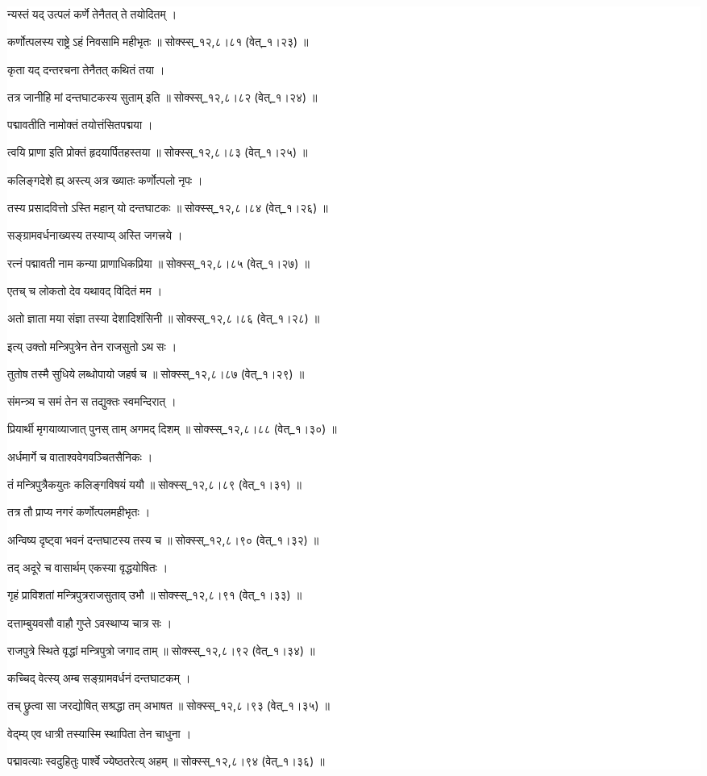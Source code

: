   
न्यस्तं यद् उत्पलं कर्णे तेनैतत् ते तयोदितम् ।
  
कर्णोत्पलस्य राष्ट्रे ऽहं निवसामि महीभृतः ॥ सोक्स्स्_१२,८।८१ (वेत्_१।२३) ॥  

  
कृता यद् दन्तरचना तेनैतत् कथितं तया ।
  
तत्र जानीहि मां दन्तघाटकस्य सुताम् इति ॥ सोक्स्स्_१२,८।८२ (वेत्_१।२४) ॥  

  
पद्मावतीति नामोक्तं तयोत्तंसितपद्मया ।
  
त्वयि प्राणा इति प्रोक्तं हृदयार्पितहस्तया ॥ सोक्स्स्_१२,८।८३ (वेत्_१।२५) ॥  

  
कलिङ्गदेशे ह्य् अस्त्य् अत्र ख्यातः कर्णोत्पलो नृपः ।
  
तस्य प्रसादवित्तो ऽस्ति महान् यो दन्तघाटकः ॥ सोक्स्स्_१२,८।८४ (वेत्_१।२६) ॥  

  
सङ्ग्रामवर्धनाख्यस्य तस्याप्य् अस्ति जगत्त्रये ।
  
रत्नं पद्मावती नाम कन्या प्राणाधिकप्रिया ॥ सोक्स्स्_१२,८।८५ (वेत्_१।२७) ॥  

  
एतच् च लोकतो देव यथावद् विदितं मम ।
  
अतो ज्ञाता मया संज्ञा तस्या देशादिशंसिनी ॥ सोक्स्स्_१२,८।८६ (वेत्_१।२८) ॥  

  
इत्य् उक्तो मन्त्रिपुत्रेन तेन राजसुतो ऽथ सः ।
  
तुतोष तस्मै सुधिये लब्धोपायो जहर्ष च ॥ सोक्स्स्_१२,८।८७ (वेत्_१।२९) ॥  

  
संमन्त्र्य च समं तेन स तद्युक्तः स्वमन्दिरात् ।
  
प्रियार्थी मृगयाव्याजात् पुनस् ताम् अगमद् दिशम् ॥ सोक्स्स्_१२,८।८८ (वेत्_१।३०) ॥  

  
अर्धमार्गे च वाताश्ववेगवञ्चितसैनिकः ।
  
तं मन्त्रिपुत्रैकयुतः कलिङ्गविषयं ययौ ॥ सोक्स्स्_१२,८।८९ (वेत्_१।३१) ॥  

  
तत्र तौ प्राप्य नगरं कर्णोत्पलमहीभृतः ।
  
अन्विष्य दृष्ट्वा भवनं दन्तघाटस्य तस्य च ॥ सोक्स्स्_१२,८।९० (वेत्_१।३२) ॥  

  
तद् अदूरे च वासार्थम् एकस्या वृद्धयोषितः ।
  
गृहं प्राविशतां मन्त्रिपुत्रराजसुताव् उभौ ॥ सोक्स्स्_१२,८।९१ (वेत्_१।३३) ॥  

  
दत्ताम्बुयवसौ वाहौ गुप्ते ऽवस्थाप्य चात्र सः ।
  
राजपुत्रे स्थिते वृद्धां मन्त्रिपुत्रो जगाद ताम् ॥ सोक्स्स्_१२,८।९२ (वेत्_१।३४) ॥  

  
कच्चिद् वेत्स्य् अम्ब सङ्ग्रामवर्धनं दन्तघाटकम् ।
  
तच् छ्रुत्वा सा जरद्योषित् सश्रद्धा तम् अभाषत ॥ सोक्स्स्_१२,८।९३ (वेत्_१।३५) ॥  

  
वेद्म्य् एव धात्री तस्यास्मि स्थापिता तेन चाधुना ।
  
पद्मावत्याः स्वदुहितुः पार्श्वे ज्येष्ठतरेत्य् अहम् ॥ सोक्स्स्_१२,८।९४ (वेत्_१।३६) ॥  
